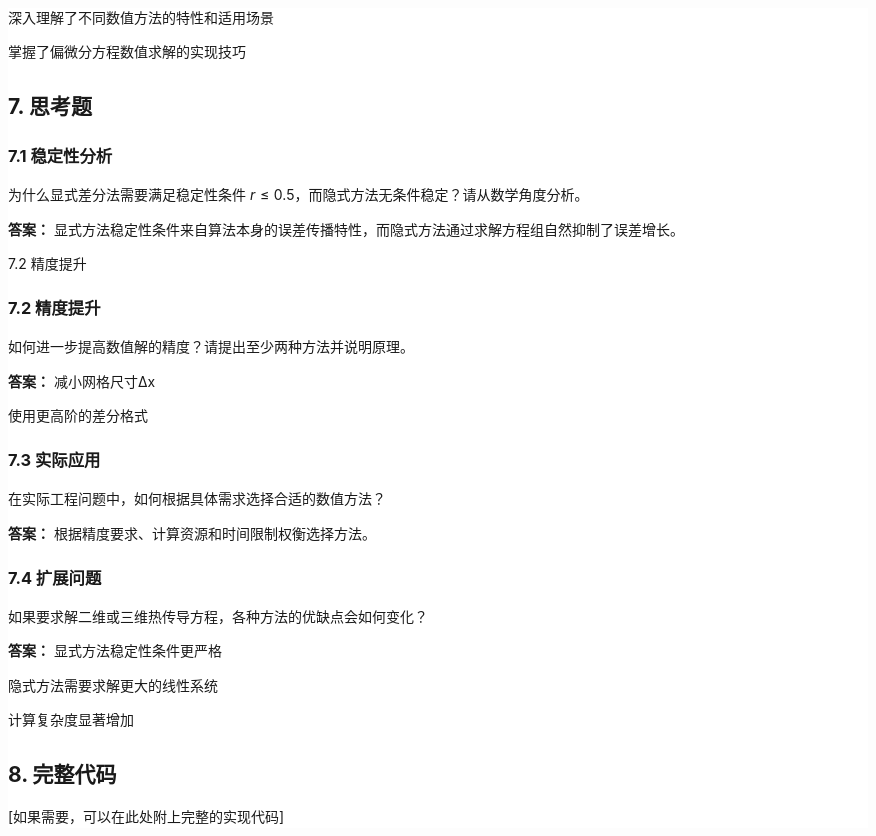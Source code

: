 深入理解了不同数值方法的特性和适用场景

掌握了偏微分方程数值求解的实现技巧

## 7. 思考题

### 7.1 稳定性分析

为什么显式差分法需要满足稳定性条件 $r \leq 0.5$，而隐式方法无条件稳定？请从数学角度分析。

**答案：** 显式方法稳定性条件来自算法本身的误差传播特性，而隐式方法通过求解方程组自然抑制了误差增长。

7.2 精度提升
### 7.2 精度提升

如何进一步提高数值解的精度？请提出至少两种方法并说明原理。

**答案：** 减小网格尺寸Δx

使用更高阶的差分格式

### 7.3 实际应用

在实际工程问题中，如何根据具体需求选择合适的数值方法？

**答案：** 根据精度要求、计算资源和时间限制权衡选择方法。

### 7.4 扩展问题

如果要求解二维或三维热传导方程，各种方法的优缺点会如何变化？

**答案：** 显式方法稳定性条件更严格

隐式方法需要求解更大的线性系统

计算复杂度显著增加

## 8. 完整代码

[如果需要，可以在此处附上完整的实现代码]


